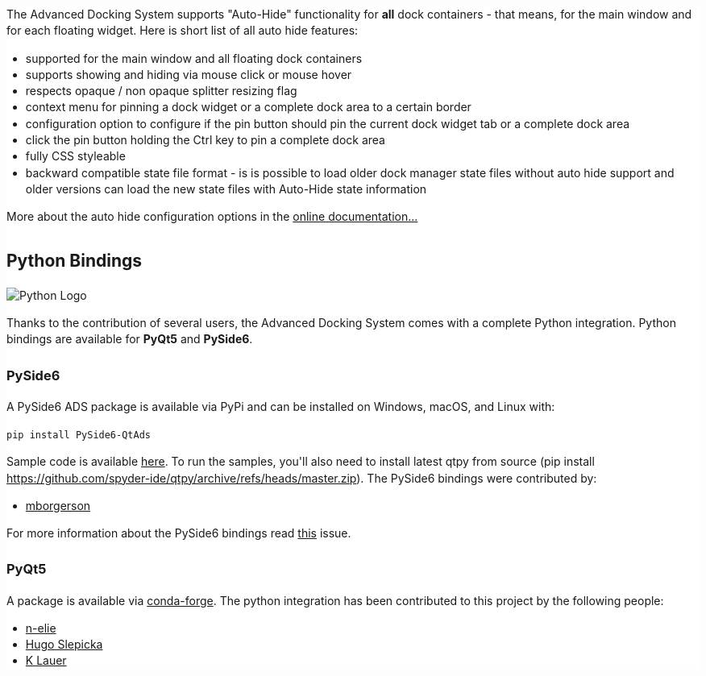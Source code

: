 The Advanced Docking
System supports "Auto-Hide" functionality for **all** dock containers - that means,
for the main window and for each floating widget. Here is short list of all
auto hide features:

- supported for the main window and all floating dock containers
- supports showing and hiding via mouse click or mouse hover
- respects opaque / non opaque splitter resizing flag
- context menu for pinning a dock widget or a complete dock area to a certain border
- configuration option to configure if the pin button should pin the current
  dock widget tab or a complete dock area
- click the pin button holding the Ctrl key to pin a complete dock area
- fully CSS styleable
- backward compatible state file format - is is possible to load older dock manager
  state files without auto hide support and older versions can load the new state
  files with Auto-Hide state information

More about the auto hide configuration options in the [online documentation...](doc/user-guide.md#auto-hide-configuration-flags)

## Python Bindings

![Python Logo](doc/python_logo.png)

Thanks to the contribution of several users, the Advanced Docking System comes
with a complete Python integration. Python bindings are available for **PyQt5** and
**PySide6**.

### PySide6

A PySide6 ADS package is available via PyPi and can be installed on Windows,
macOS, and Linux with:

```bash
pip install PySide6-QtAds
```

Sample code is available [here](https://github.com/mborgerson/Qt-Advanced-Docking-System/tree/pyside6/examples). To run the samples, you'll also need to install latest qtpy
from source (pip install https://github.com/spyder-ide/qtpy/archive/refs/heads/master.zip).
The PySide6 bindings were contributed by:

- [mborgerson](https://github.com/mborgerson)

For more information about the PySide6 bindings read [this](https://github.com/githubuser0xFFFF/Qt-Advanced-Docking-System/issues/298) issue.

### PyQt5

A package is available via [conda-forge](https://github.com/conda-forge/pyqtads-feedstock).
The python integration has been contributed to this project by the following people:

- [n-elie](https://github.com/n-elie)
- [Hugo Slepicka](https://github.com/hhslepicka)
- [K Lauer](https://github.com/klauer)
